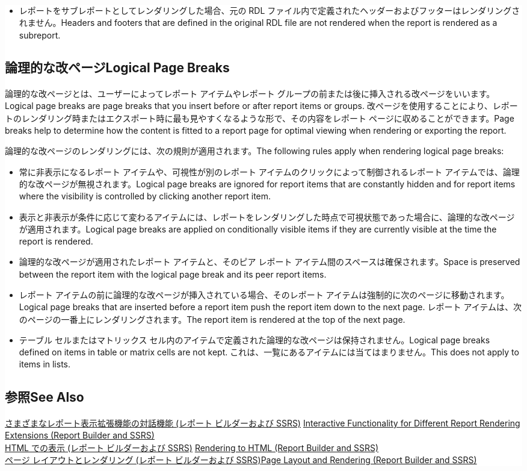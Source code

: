 -   <span data-ttu-id="5fae3-173">レポートをサブレポートとしてレンダリングした場合、元の RDL ファイル内で定義されたヘッダーおよびフッターはレンダリングされません。</span><span class="sxs-lookup"><span data-stu-id="5fae3-173">Headers and footers that are defined in the original RDL file are not rendered when the report is rendered as a subreport.</span></span>  
  
## <a name="logical-page-breaks"></a><span data-ttu-id="5fae3-174">論理的な改ページ</span><span class="sxs-lookup"><span data-stu-id="5fae3-174">Logical Page Breaks</span></span>  
 <span data-ttu-id="5fae3-175">論理的な改ページとは、ユーザーによってレポート アイテムやレポート グループの前または後に挿入される改ページをいいます。</span><span class="sxs-lookup"><span data-stu-id="5fae3-175">Logical page breaks are page breaks that you insert before or after report items or groups.</span></span> <span data-ttu-id="5fae3-176">改ページを使用することにより、レポートのレンダリング時またはエクスポート時に最も見やすくなるような形で、その内容をレポート ページに収めることができます。</span><span class="sxs-lookup"><span data-stu-id="5fae3-176">Page breaks help to determine how the content is fitted to a report page for optimal viewing when rendering or exporting the report.</span></span>  
  
 <span data-ttu-id="5fae3-177">論理的な改ページのレンダリングには、次の規則が適用されます。</span><span class="sxs-lookup"><span data-stu-id="5fae3-177">The following rules apply when rendering logical page breaks:</span></span>  
  
-   <span data-ttu-id="5fae3-178">常に非表示になるレポート アイテムや、可視性が別のレポート アイテムのクリックによって制御されるレポート アイテムでは、論理的な改ページが無視されます。</span><span class="sxs-lookup"><span data-stu-id="5fae3-178">Logical page breaks are ignored for report items that are constantly hidden and for report items where the visibility is controlled by clicking another report item.</span></span>  
  
-   <span data-ttu-id="5fae3-179">表示と非表示が条件に応じて変わるアイテムには、レポートをレンダリングした時点で可視状態であった場合に、論理的な改ページが適用されます。</span><span class="sxs-lookup"><span data-stu-id="5fae3-179">Logical page breaks are applied on conditionally visible items if they are currently visible at the time the report is rendered.</span></span>  
  
-   <span data-ttu-id="5fae3-180">論理的な改ページが適用されたレポート アイテムと、そのピア レポート アイテム間のスペースは確保されます。</span><span class="sxs-lookup"><span data-stu-id="5fae3-180">Space is preserved between the report item with the logical page break and its peer report items.</span></span>  
  
-   <span data-ttu-id="5fae3-181">レポート アイテムの前に論理的な改ページが挿入されている場合、そのレポート アイテムは強制的に次のページに移動されます。</span><span class="sxs-lookup"><span data-stu-id="5fae3-181">Logical page breaks that are inserted before a report item push the report item down to the next page.</span></span> <span data-ttu-id="5fae3-182">レポート アイテムは、次のページの一番上にレンダリングされます。</span><span class="sxs-lookup"><span data-stu-id="5fae3-182">The report item is rendered at the top of the next page.</span></span>  
  
-   <span data-ttu-id="5fae3-183">テーブル セルまたはマトリックス セル内のアイテムで定義された論理的な改ページは保持されません。</span><span class="sxs-lookup"><span data-stu-id="5fae3-183">Logical page breaks defined on items in table or matrix cells are not kept.</span></span> <span data-ttu-id="5fae3-184">これは、一覧にあるアイテムには当てはまりません。</span><span class="sxs-lookup"><span data-stu-id="5fae3-184">This does not apply to items in lists.</span></span>  
  
## <a name="see-also"></a><span data-ttu-id="5fae3-185">参照</span><span class="sxs-lookup"><span data-stu-id="5fae3-185">See Also</span></span>  
 <span data-ttu-id="5fae3-186">[さまざまなレポート表示拡張機能の対話機能 &#40;レポート ビルダーおよび SSRS&#41;](../report-builder/interactive-functionality-different-report-rendering-extensions.md) </span><span class="sxs-lookup"><span data-stu-id="5fae3-186">[Interactive Functionality for Different Report Rendering Extensions &#40;Report Builder and SSRS&#41;](../report-builder/interactive-functionality-different-report-rendering-extensions.md) </span></span>  
 <span data-ttu-id="5fae3-187">[HTML での表示 &#40;レポート ビルダーおよび SSRS&#41;](../report-builder/rendering-to-html-report-builder-and-ssrs.md) </span><span class="sxs-lookup"><span data-stu-id="5fae3-187">[Rendering to HTML &#40;Report Builder and SSRS&#41;](../report-builder/rendering-to-html-report-builder-and-ssrs.md) </span></span>  
 [<span data-ttu-id="5fae3-188">ページ レイアウトとレンダリング &#40;レポート ビルダーおよび SSRS&#41;</span><span class="sxs-lookup"><span data-stu-id="5fae3-188">Page Layout and Rendering &#40;Report Builder and SSRS&#41;</span></span>](page-layout-and-rendering-report-builder-and-ssrs.md)  
  
  
